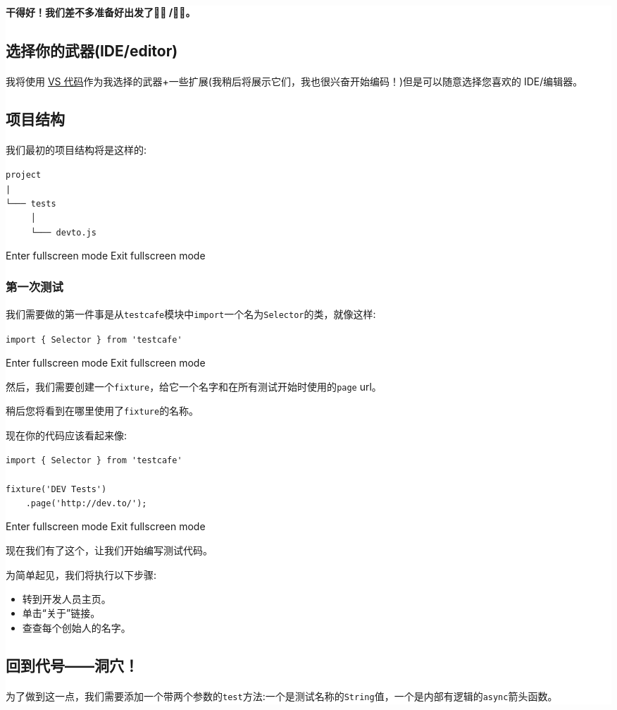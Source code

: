 #### 干得好！我们差不多准备好出发了👨‍💻 /👩‍💻。

## 选择你的武器(IDE/editor)

我将使用 [VS 代码](https://code.visualstudio.com/download)作为我选择的武器+一些扩展(我稍后将展示它们，我也很兴奋开始编码！)但是可以随意选择您喜欢的 IDE/编辑器。

## 项目结构

我们最初的项目结构将是这样的:

```
project
|
└─── tests
     │  
     └─── devto.js 
```

Enter fullscreen mode Exit fullscreen mode

### 第一次测试

我们需要做的第一件事是从`testcafe`模块中`import`一个名为`Selector`的类，就像这样:

```
import { Selector } from 'testcafe' 
```

Enter fullscreen mode Exit fullscreen mode

然后，我们需要创建一个`fixture`，给它一个名字和在所有测试开始时使用的`page` url。

稍后您将看到在哪里使用了`fixture`的名称。

现在你的代码应该看起来像:

```
import { Selector } from 'testcafe'

fixture('DEV Tests')
    .page('http://dev.to/'); 
```

Enter fullscreen mode Exit fullscreen mode

现在我们有了这个，让我们开始编写测试代码。

为简单起见，我们将执行以下步骤:

*   转到开发人员主页。
*   单击“关于”链接。
*   查查每个创始人的名字。

## 回到代号——洞穴！

为了做到这一点，我们需要添加一个带两个参数的`test`方法:一个是测试名称的`String`值，一个是内部有逻辑的`async`箭头函数。
